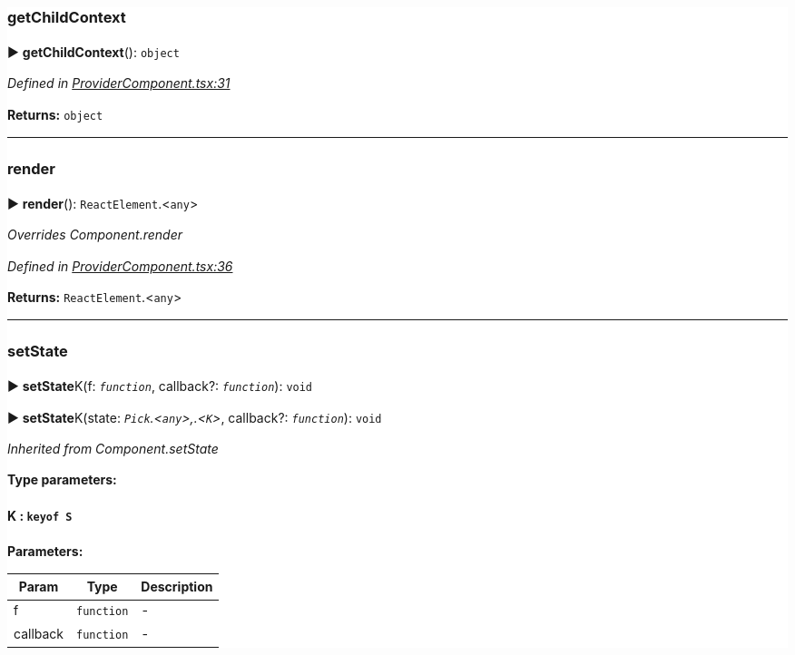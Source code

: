 <a id="getchildcontext"></a>

###  getChildContext

► **getChildContext**(): `object`



*Defined in [ProviderComponent.tsx:31](https://github.com/devnet-io/react-registry/blob/f0735c9/src/ProviderComponent.tsx#L31)*





**Returns:** `object`





___

<a id="render"></a>

###  render

► **render**(): `ReactElement`.<`any`>



*Overrides Component.render*

*Defined in [ProviderComponent.tsx:36](https://github.com/devnet-io/react-registry/blob/f0735c9/src/ProviderComponent.tsx#L36)*





**Returns:** `ReactElement`.<`any`>





___

<a id="setstate"></a>

###  setState

► **setState**K(f: *`function`*, callback?: *`function`*): `void`

► **setState**K(state: *`Pick`.<`any`>,.<`K`>*, callback?: *`function`*): `void`



*Inherited from Component.setState*



**Type parameters:**

#### K :  `keyof S`
**Parameters:**

| Param | Type | Description |
| ------ | ------ | ------ |
| f | `function`   |  - |
| callback | `function`   |  - |
